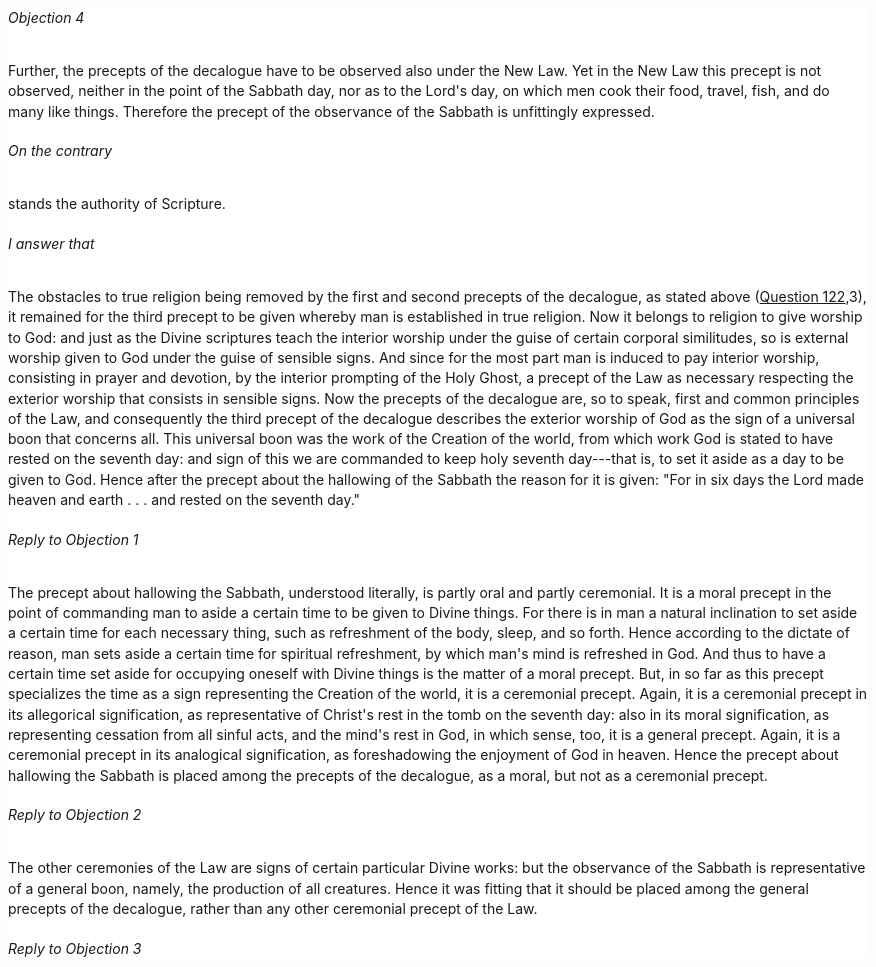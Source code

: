 ###### Objection 4
Further, the precepts of the decalogue have to be observed also under the New Law. Yet in the New Law this precept is not observed, neither in the point of the Sabbath day, nor as to the Lord's day, on which men cook their food, travel, fish, and do many like things. Therefore the precept of the observance of the Sabbath is unfittingly expressed.  

###### On the contrary
stands the authority of Scripture.

###### I answer that
The obstacles to true religion being removed by the first and second precepts of the decalogue, as stated above ([Question 122](),3), it remained for the third precept to be given whereby man is established in true religion. Now it belongs to religion to give worship to God: and just as the Divine scriptures teach the interior worship under the guise of certain corporal similitudes, so is external worship given to God under the guise of sensible signs. And since for the most part man is induced to pay interior worship, consisting in prayer and devotion, by the interior prompting of the Holy Ghost, a precept of the Law as necessary respecting the exterior worship that consists in sensible signs. Now the precepts of the decalogue are, so to speak, first and common principles of the Law, and consequently the third precept of the decalogue describes the exterior worship of God as the sign of a universal boon that concerns all. This universal boon was the work of the Creation of the world, from which work God is stated to have rested on the seventh day: and sign of this we are commanded to keep holy seventh day---that is, to set it aside as a day to be given to God. Hence after the precept about the hallowing of the Sabbath the reason for it is given: "For in six days the Lord made heaven and earth . . . and rested on the seventh day."  

###### Reply to Objection 1
The precept about hallowing the Sabbath, understood literally, is partly oral and partly ceremonial. It is a moral precept in the point of commanding man to aside a certain time to be given to Divine things. For there is in man a natural inclination to set aside a certain time for each necessary thing, such as refreshment of the body, sleep, and so forth. Hence according to the dictate of reason, man sets aside a certain time for spiritual refreshment, by which man's mind is refreshed in God. And thus to have a certain time set aside for occupying oneself with Divine things is the matter of a moral precept. But, in so far as this precept specializes the time as a sign representing the Creation of the world, it is a ceremonial precept. Again, it is a ceremonial precept in its allegorical signification, as representative of Christ's rest in the tomb on the seventh day: also in its moral signification, as representing cessation from all sinful acts, and the mind's rest in God, in which sense, too, it is a general precept. Again, it is a ceremonial precept in its analogical signification, as foreshadowing the enjoyment of God in heaven. Hence the precept about hallowing the Sabbath is placed among the precepts of the decalogue, as a moral, but not as a ceremonial precept.  

###### Reply to Objection 2
The other ceremonies of the Law are signs of certain particular Divine works: but the observance of the Sabbath is representative of a general boon, namely, the production of all creatures. Hence it was fitting that it should be placed among the general precepts of the decalogue, rather than any other ceremonial precept of the Law.  

###### Reply to Objection 3